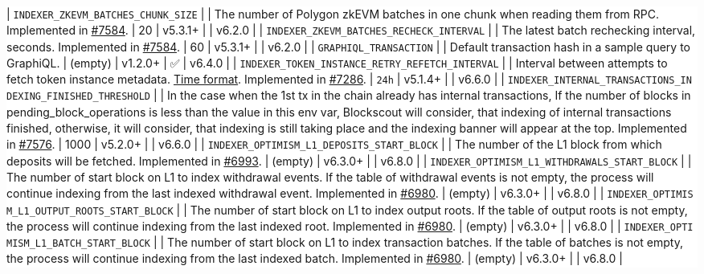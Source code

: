 | `INDEXER_ZKEVM_BATCHES_CHUNK_SIZE`                          |          | The number of Polygon zkEVM batches in one chunk when reading them from RPC. Implemented in [#7584](https://github.com/blockscout/blockscout/pull/7584).                                                                                                                                                                                                                                                                                        | 20                                                                                            | v5.3.1+  |                | v6.2.0                |
| `INDEXER_ZKEVM_BATCHES_RECHECK_INTERVAL`                    |          | The latest batch rechecking interval, seconds. Implemented in [#7584](https://github.com/blockscout/blockscout/pull/7584).                                                                                                                                                                                                                                                                                                                      | 60                                                                                            | v5.3.1+  |                | v6.2.0                |
| `GRAPHIQL_TRANSACTION`                                      |          | Default transaction hash in a sample query to GraphiQL.                                                                                                                                                                                                                                                                                                                                                                                         | (empty)                                                                                       | v1.2.0+  | ✅             | v6.4.0                |
| `INDEXER_TOKEN_INSTANCE_RETRY_REFETCH_INTERVAL`             |          | Interval between attempts to fetch token instance metadata. [Time format](../#time-format). Implemented in [#7286](https://github.com/blockscout/blockscout/pull/7286).                                                                                                                                                                                                                                                                         | `24h`                                                                                         | v5.1.4+  |                | v6.6.0                |
| `INDEXER_INTERNAL_TRANSACTIONS_INDEXING_FINISHED_THRESHOLD` |          | In the case when the 1st tx in the chain already has internal transactions, If the number of blocks in pending_block_operations is less than the value in this env var, Blockscout will consider, that indexing of internal transactions finished, otherwise, it will consider, that indexing is still taking place and the indexing banner will appear at the top. Implemented in [#7576](https://github.com/blockscout/blockscout/pull/7576). | 1000                                                                                          | v5.2.0+  |                | v6.6.0                |
| `INDEXER_OPTIMISM_L1_DEPOSITS_START_BLOCK`                  |          | The number of the L1 block from which deposits will be fetched. Implemented in [#6993](https://github.com/blockscout/blockscout/pull/6993).                                                                                                                                                                                                                                                                                                     | (empty)                                                                                       | v6.3.0+  |                | v6.8.0                |
| `INDEXER_OPTIMISM_L1_WITHDRAWALS_START_BLOCK`               |          | The number of start block on L1 to index withdrawal events. If the table of withdrawal events is not empty, the process will continue indexing from the last indexed withdrawal event. Implemented in [#6980](https://github.com/blockscout/blockscout/pull/6980).                                                                                                                                                                              | (empty)                                                                                       | v6.3.0+  |                | v6.8.0                |
| `INDEXER_OPTIMISM_L1_OUTPUT_ROOTS_START_BLOCK`              |          | The number of start block on L1 to index output roots. If the table of output roots is not empty, the process will continue indexing from the last indexed root. Implemented in [#6980](https://github.com/blockscout/blockscout/pull/6980).                                                                                                                                                                                                    | (empty)                                                                                       | v6.3.0+  |                | v6.8.0                |
| `INDEXER_OPTIMISM_L1_BATCH_START_BLOCK`                     |          | The number of start block on L1 to index transaction batches. If the table of batches is not empty, the process will continue indexing from the last indexed batch. Implemented in [#6980](https://github.com/blockscout/blockscout/pull/6980).                                                                                                                                                                                                 | (empty)                                                                                       | v6.3.0+  |                | v6.8.0                |